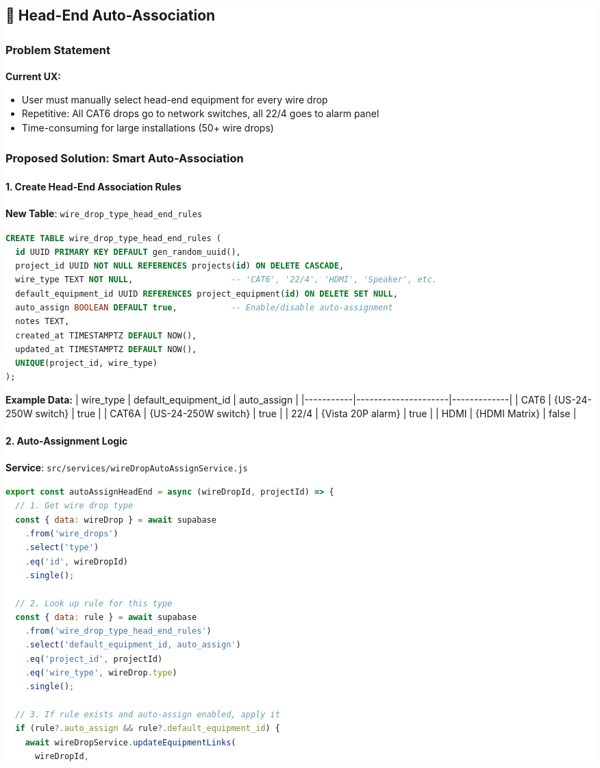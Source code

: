 
## 🔌 Head-End Auto-Association

### Problem Statement

**Current UX:**
- User must manually select head-end equipment for every wire drop
- Repetitive: All CAT6 drops go to network switches, all 22/4 goes to alarm panel
- Time-consuming for large installations (50+ wire drops)

### Proposed Solution: Smart Auto-Association

#### 1. Create Head-End Association Rules

**New Table**: `wire_drop_type_head_end_rules`

```sql
CREATE TABLE wire_drop_type_head_end_rules (
  id UUID PRIMARY KEY DEFAULT gen_random_uuid(),
  project_id UUID NOT NULL REFERENCES projects(id) ON DELETE CASCADE,
  wire_type TEXT NOT NULL,                    -- 'CAT6', '22/4', 'HDMI', 'Speaker', etc.
  default_equipment_id UUID REFERENCES project_equipment(id) ON DELETE SET NULL,
  auto_assign BOOLEAN DEFAULT true,           -- Enable/disable auto-assignment
  notes TEXT,
  created_at TIMESTAMPTZ DEFAULT NOW(),
  updated_at TIMESTAMPTZ DEFAULT NOW(),
  UNIQUE(project_id, wire_type)
);
```

**Example Data:**
| wire_type | default_equipment_id | auto_assign |
|-----------|---------------------|-------------|
| CAT6      | {US-24-250W switch} | true        |
| CAT6A     | {US-24-250W switch} | true        |
| 22/4      | {Vista 20P alarm}   | true        |
| HDMI      | {HDMI Matrix}       | false       |

#### 2. Auto-Assignment Logic

**Service**: `src/services/wireDropAutoAssignService.js`

```javascript
export const autoAssignHeadEnd = async (wireDropId, projectId) => {
  // 1. Get wire drop type
  const { data: wireDrop } = await supabase
    .from('wire_drops')
    .select('type')
    .eq('id', wireDropId)
    .single();

  // 2. Look up rule for this type
  const { data: rule } = await supabase
    .from('wire_drop_type_head_end_rules')
    .select('default_equipment_id, auto_assign')
    .eq('project_id', projectId)
    .eq('wire_type', wireDrop.type)
    .single();

  // 3. If rule exists and auto-assign enabled, apply it
  if (rule?.auto_assign && rule?.default_equipment_id) {
    await wireDropService.updateEquipmentLinks(
      wireDropId,
```